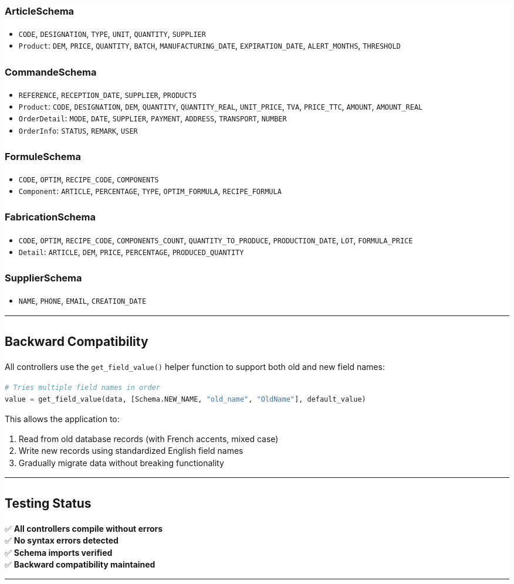 ### ArticleSchema
- `CODE`, `DESIGNATION`, `TYPE`, `UNIT`, `QUANTITY`, `SUPPLIER`
- `Product`: `DEM`, `PRICE`, `QUANTITY`, `BATCH`, `MANUFACTURING_DATE`, `EXPIRATION_DATE`, `ALERT_MONTHS`, `THRESHOLD`

### CommandeSchema
- `REFERENCE`, `RECEPTION_DATE`, `SUPPLIER`, `PRODUCTS`
- `Product`: `CODE`, `DESIGNATION`, `DEM`, `QUANTITY`, `QUANTITY_REAL`, `UNIT_PRICE`, `TVA`, `PRICE_TTC`, `AMOUNT`, `AMOUNT_REAL`
- `OrderDetail`: `MODE`, `DATE`, `SUPPLIER`, `PAYMENT`, `ADDRESS`, `TRANSPORT`, `NUMBER`
- `OrderInfo`: `STATUS`, `REMARK`, `USER`

### FormuleSchema
- `CODE`, `OPTIM`, `RECIPE_CODE`, `COMPONENTS`
- `Component`: `ARTICLE`, `PERCENTAGE`, `TYPE`, `OPTIM_FORMULA`, `RECIPE_FORMULA`

### FabricationSchema
- `CODE`, `OPTIM`, `RECIPE_CODE`, `COMPONENTS_COUNT`, `QUANTITY_TO_PRODUCE`, `PRODUCTION_DATE`, `LOT`, `FORMULA_PRICE`
- `Detail`: `ARTICLE`, `DEM`, `PRICE`, `PERCENTAGE`, `PRODUCED_QUANTITY`

### SupplierSchema
- `NAME`, `PHONE`, `EMAIL`, `CREATION_DATE`

---

## Backward Compatibility

All controllers use the `get_field_value()` helper function to support both old and new field names:

```python
# Tries multiple field names in order
value = get_field_value(data, [Schema.NEW_NAME, "old_name", "OldName"], default_value)
```

This allows the application to:
1. Read from old database records (with French accents, mixed case)
2. Write new records using standardized English field names
3. Gradually migrate data without breaking functionality

---

## Testing Status

✅ **All controllers compile without errors**  
✅ **No syntax errors detected**  
✅ **Schema imports verified**  
✅ **Backward compatibility maintained**

---

